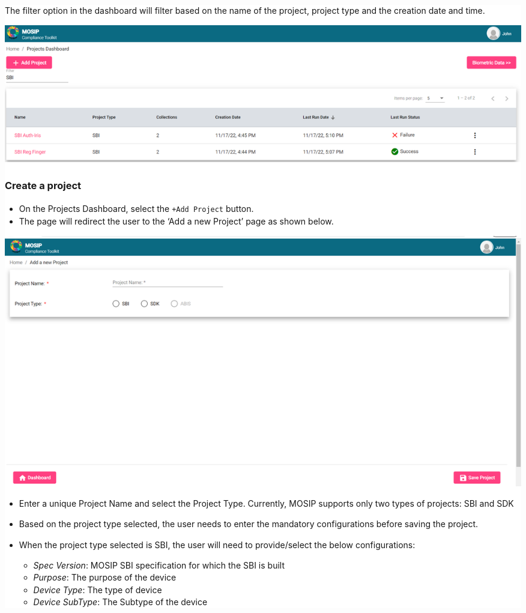The filter option in the dashboard will filter based on the name of the project, project type and the creation date and time.
    
![CTK filter](_images/ctk-toolkit-filter.png) 
   
### Create a project
   
* On the Projects Dashboard, select the `+Add Project` button.
* The page will redirect the user to the ‘Add a new Project’ page as shown below.
 
![CTK create a Project](_images/ctk-toolkit-create-project.png) 
      
* Enter a unique Project Name and select the Project Type. Currently, MOSIP supports only two types of projects: SBI and SDK
* Based on the project type selected, the user needs to enter the mandatory configurations before saving the project.
 
* When the project type selected is SBI, the user will need to provide/select the below configurations:
    * _Spec Version_: MOSIP SBI specification for which the SBI is built
    * _Purpose_: The purpose of the device
    * _Device Type_: The type of device
    * _Device SubType_: The Subtype of the device
     